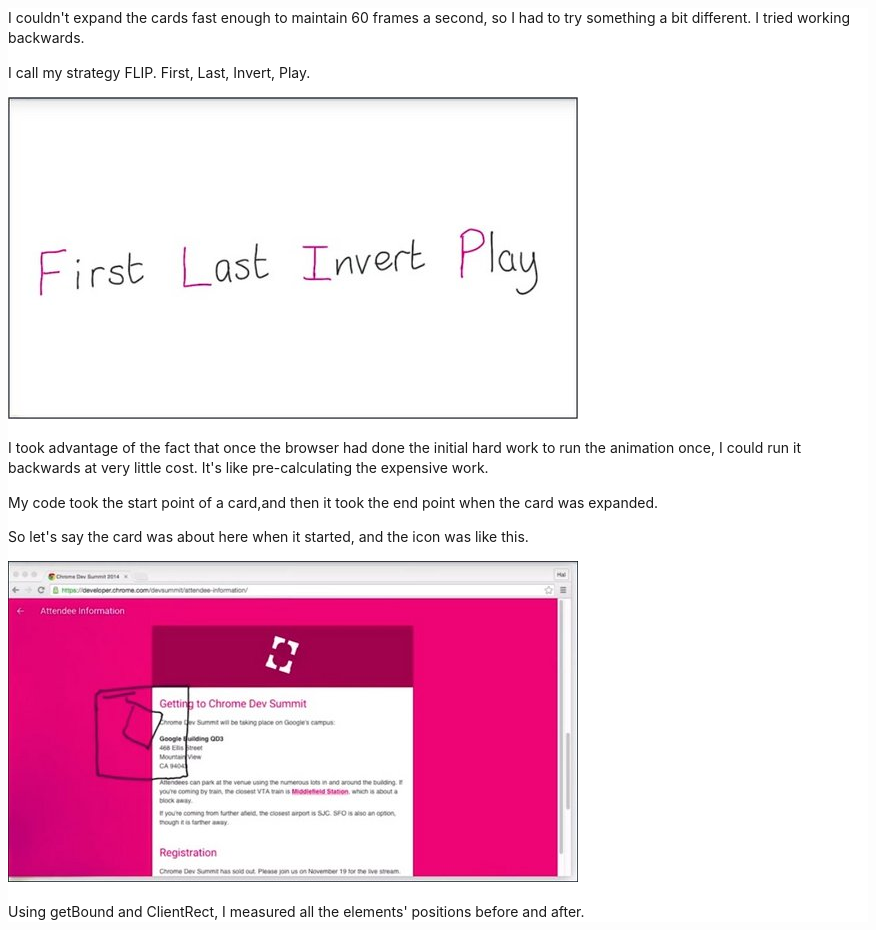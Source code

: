 I couldn't expand the cards fast enough to maintain 60 frames a second, so I had to try something a bit different. I tried working backwards.

I call my strategy FLIP. First, Last, Invert, Play.

[![bro2-12](../assets/images/bro2-12-small.jpg)](../assets/images/bro2-12.jpg)

I took advantage of the fact that once the browser had done the initial hard work to run the animation once, I could run it backwards at very little cost. It's like pre-calculating the expensive work.

My code took the start point of a card,and then it took the end point when the card was expanded.

So let's say the card was about here when it started, and the icon was like this.

[![bro2-13](../assets/images/bro2-13-small.jpg)](../assets/images/bro2-13.jpg)

Using getBound and ClientRect, I measured all the elements' positions before and after.

